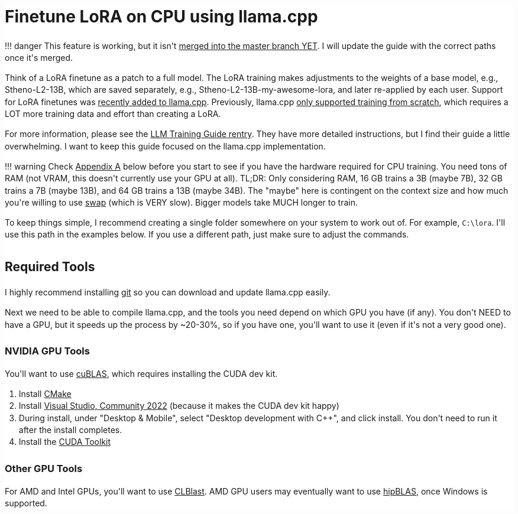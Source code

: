 # Finetune LoRA on CPU using llama.cpp

!!! danger This feature is working, but it isn't [merged into the master branch YET](https://github.com/ggerganov/llama.cpp/pull/2632). I will update the guide with the correct paths once it's merged.

Think of a LoRA finetune as a patch to a full model. The LoRA training makes adjustments to the weights of a base model, e.g., Stheno-L2-13B, which are saved separately, e.g., Stheno-L2-13B-my-awesome-lora, and later re-applied by each user. Support for LoRA finetunes was [recently added to llama.cpp](https://github.com/ggerganov/llama.cpp/pull/2632). Previously, llama.cpp [only supported training from scratch](https://github.com/ggerganov/llama.cpp/tree/master/examples/train-text-from-scratch), which requires a LOT more training data and effort than creating a LoRA.

For more information, please see the [LLM Training Guide rentry](https://rentry.org/llm-training). They have more detailed instructions, but I find their guide a little overwhelming. I want to keep this guide focused on the llama.cpp implementation.

!!! warning Check [Appendix A](#appendix-a-hardware-requirements) below before you start to see if you have the hardware required for CPU training. You need tons of RAM (not VRAM, this doesn't currently use your GPU at all).
    TL;DR: Only considering RAM, 16 GB trains a 3B (maybe 7B), 32 GB trains a 7B (maybe 13B), and 64 GB trains a 13B (maybe 34B). The "maybe" here is contingent on the context size and how much you're willing to use [swap](https://stackoverflow.com/questions/37311714) (which is VERY slow). Bigger models take MUCH longer to train.

To keep things simple, I recommend creating a single folder somewhere on your system to work out of. For example, `C:\lora`. I'll use this path in the examples below. If you use a different path, just make sure to adjust the commands.

## Required Tools

I highly recommend installing [git](https://git-scm.com/) so you can download and update llama.cpp easily.

Next we need to be able to compile llama.cpp, and the tools you need depend on which GPU you have (if any). You don't NEED to have a GPU, but it speeds up the process by ~20-30%, so if you have one, you'll want to use it (even if it's not a very good one).

### NVIDIA GPU Tools

You'll want to use [cuBLAS](https://github.com/ggerganov/llama.cpp#cublas), which requires installing the CUDA dev kit.

1. Install [CMake](https://cmake.org/)
2. Install [Visual Studio, Community 2022](https://visualstudio.microsoft.com/vs/) (because it makes the CUDA dev kit happy)
3. During install, under "Desktop & Mobile", select "Desktop development with C++", and click install. You don't need to run it after the install completes.
4. Install the [CUDA Toolkit](https://developer.nvidia.com/cuda-downloads)

### Other GPU Tools

For AMD and Intel GPUs, you'll want to use [CLBlast](https://github.com/ggerganov/llama.cpp#clblast). AMD GPU users may eventually want to use [hipBLAS](https://github.com/ggerganov/llama.cpp#hipblas), once Windows is supported.
